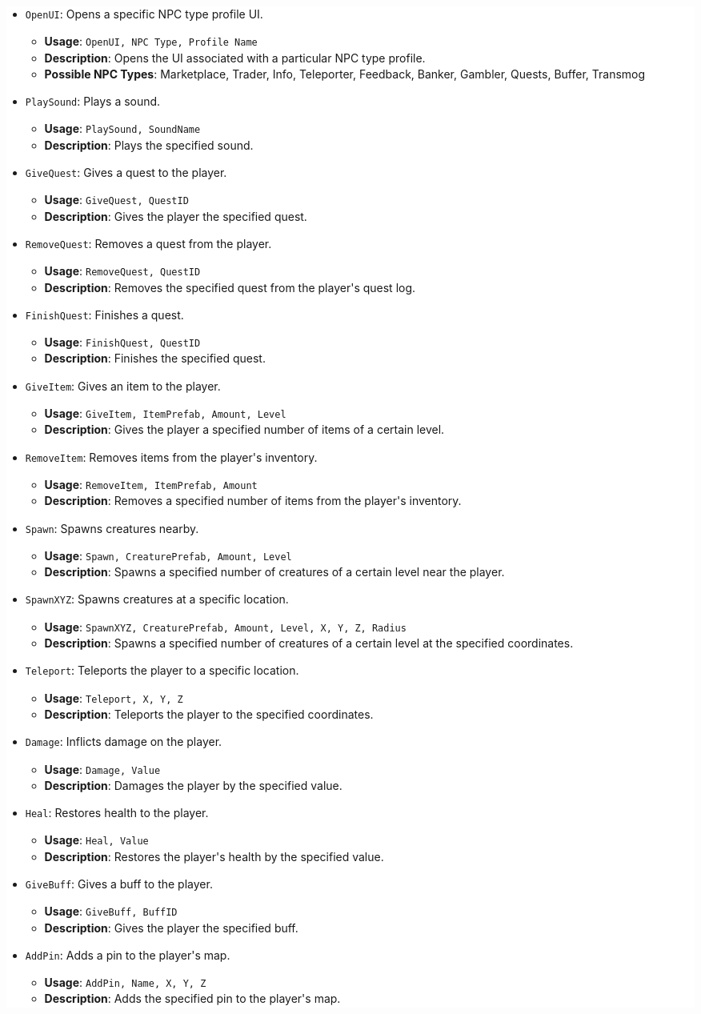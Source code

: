 - `OpenUI`: Opens a specific NPC type profile UI.
    - **Usage**: `OpenUI, NPC Type, Profile Name`
    - **Description**: Opens the UI associated with a particular NPC type profile.
    - **Possible NPC Types**: Marketplace, Trader, Info, Teleporter, Feedback, Banker, Gambler, Quests, Buffer, Transmog

- `PlaySound`: Plays a sound.
  - **Usage**: `PlaySound, SoundName`
  - **Description**: Plays the specified sound.

- `GiveQuest`: Gives a quest to the player.
  - **Usage**: `GiveQuest, QuestID`
  - **Description**: Gives the player the specified quest.

- `RemoveQuest`: Removes a quest from the player.
  - **Usage**: `RemoveQuest, QuestID`
  - **Description**: Removes the specified quest from the player's quest log.

- `FinishQuest`: Finishes a quest.
    - **Usage**: `FinishQuest, QuestID`
    - **Description**: Finishes the specified quest.

- `GiveItem`: Gives an item to the player.
    - **Usage**: `GiveItem, ItemPrefab, Amount, Level`
    - **Description**: Gives the player a specified number of items of a certain level.

- `RemoveItem`: Removes items from the player's inventory.
    - **Usage**: `RemoveItem, ItemPrefab, Amount`
    - **Description**: Removes a specified number of items from the player's inventory.

- `Spawn`: Spawns creatures nearby.
    - **Usage**: `Spawn, CreaturePrefab, Amount, Level`
    - **Description**: Spawns a specified number of creatures of a certain level near the player.

- `SpawnXYZ`: Spawns creatures at a specific location.
    - **Usage**: `SpawnXYZ, CreaturePrefab, Amount, Level, X, Y, Z, Radius`
    - **Description**: Spawns a specified number of creatures of a certain level at the specified coordinates.

- `Teleport`: Teleports the player to a specific location.
    - **Usage**: `Teleport, X, Y, Z`
    - **Description**: Teleports the player to the specified coordinates.

- `Damage`: Inflicts damage on the player.
    - **Usage**: `Damage, Value`
    - **Description**: Damages the player by the specified value.

- `Heal`: Restores health to the player.
    - **Usage**: `Heal, Value`
    - **Description**: Restores the player's health by the specified value.

- `GiveBuff`: Gives a buff to the player.
    - **Usage**: `GiveBuff, BuffID`
    - **Description**: Gives the player the specified buff.

- `AddPin`: Adds a pin to the player's map.
    - **Usage**: `AddPin, Name, X, Y, Z`
    - **Description**: Adds the specified pin to the player's map.
